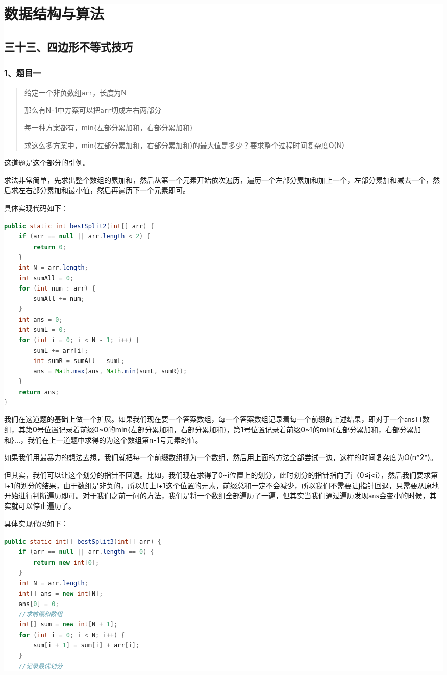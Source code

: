 # 数据结构与算法

## 三十三、四边形不等式技巧

### 1、题目一

> 给定一个非负数组`arr`，长度为N
>
> 那么有N-1中方案可以把`arr`切成左右两部分
>
> 每一种方案都有，min{左部分累加和，右部分累加和}
>
> 求这么多方案中，min{左部分累加和，右部分累加和}的最大值是多少？要求整个过程时间复杂度O(N)

这道题是这个部分的引例。

求法非常简单，先求出整个数组的累加和，然后从第一个元素开始依次遍历，遍历一个左部分累加和加上一个，左部分累加和减去一个，然后求左右部分累加和最小值，然后再遍历下一个元素即可。

具体实现代码如下：

```java
public static int bestSplit2(int[] arr) {
    if (arr == null || arr.length < 2) {
        return 0;
    }
    int N = arr.length;
    int sumAll = 0;
    for (int num : arr) {
        sumAll += num;
    }
    int ans = 0;
    int sumL = 0;
    for (int i = 0; i < N - 1; i++) {
        sumL += arr[i];
        int sumR = sumAll - sumL;
        ans = Math.max(ans, Math.min(sumL, sumR));
    }
    return ans;
}
```

我们在这道题的基础上做一个扩展。如果我们现在要一个答案数组，每一个答案数组记录着每一个前缀的上述结果，即对于一个`ans[]`数组，其第0号位置记录着前缀0\~0的min{左部分累加和，右部分累加和}，第1号位置记录着前缀0\~1的min{左部分累加和，右部分累加和}…，我们在上一道题中求得的为这个数组第n-1号元素的值。

如果我们用最暴力的想法去想，我们就把每一个前缀数组视为一个数组，然后用上面的方法全部尝试一边，这样的时间复杂度为O(n^2^)。

但其实，我们可以让这个划分的指针不回退。比如，我们现在求得了0~i位置上的划分，此时划分的指针指向了j（0≤j<i），然后我们要求第i+1的划分的结果，由于数组是非负的，所以加上i+1这个位置的元素，前缀总和一定不会减少，所以我们不需要让j指针回退，只需要从原地开始进行判断遍历即可。对于我们之前一问的方法，我们是将一个数组全部遍历了一遍，但其实当我们通过遍历发现`ans`会变小的时候，其实就可以停止遍历了。

具体实现代码如下：

```java
public static int[] bestSplit3(int[] arr) {
    if (arr == null || arr.length == 0) {
        return new int[0];
    }
    int N = arr.length;
    int[] ans = new int[N];
    ans[0] = 0;
    //求前缀和数组
    int[] sum = new int[N + 1];
    for (int i = 0; i < N; i++) {
        sum[i + 1] = sum[i] + arr[i];
    }
    //记录最优划分
```